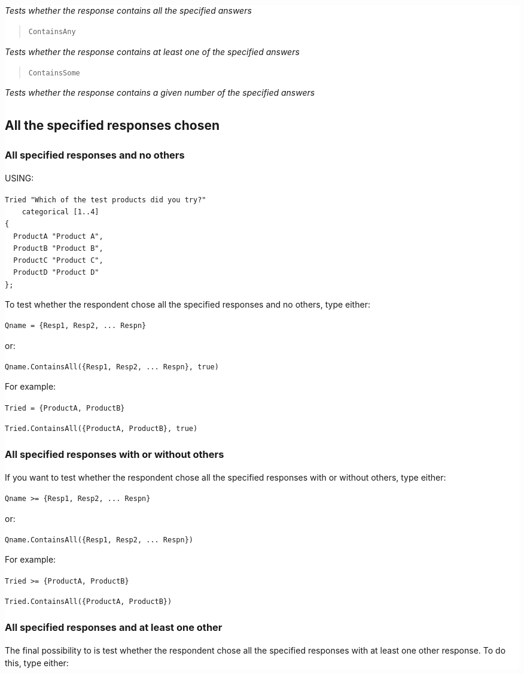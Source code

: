 *Tests whether the response contains all the specified answers*

> `ContainsAny`

*Tests whether the response contains at least one of the specified answers*

> `ContainsSome`

*Tests whether the response contains a given number of the specified answers*

## All the specified responses chosen
### All specified responses and no others

USING:
```vbscript
Tried "Which of the test products did you try?"
    categorical [1..4]
{
  ProductA "Product A",
  ProductB "Product B",
  ProductC "Product C",
  ProductD "Product D"
};
```

To test whether the respondent chose all the specified responses and no others, type either:

`Qname = {Resp1, Resp2, ... Respn}`

or:

`Qname.ContainsAll({Resp1, Resp2, ... Respn}, true)`

For example:

`Tried = {ProductA, ProductB}`

`Tried.ContainsAll({ProductA, ProductB}, true)`

### All specified responses with or without others
If you want to test whether the respondent chose all the specified responses with or without others, type either:

`Qname >= {Resp1, Resp2, ... Respn}`

or:

`Qname.ContainsAll({Resp1, Resp2, ... Respn})`

For example:

`Tried >= {ProductA, ProductB}`

`Tried.ContainsAll({ProductA, ProductB})`

### All specified responses and at least one other

The final possibility to is test whether the respondent chose all the specified responses with at least one other response. To do this, type either:
